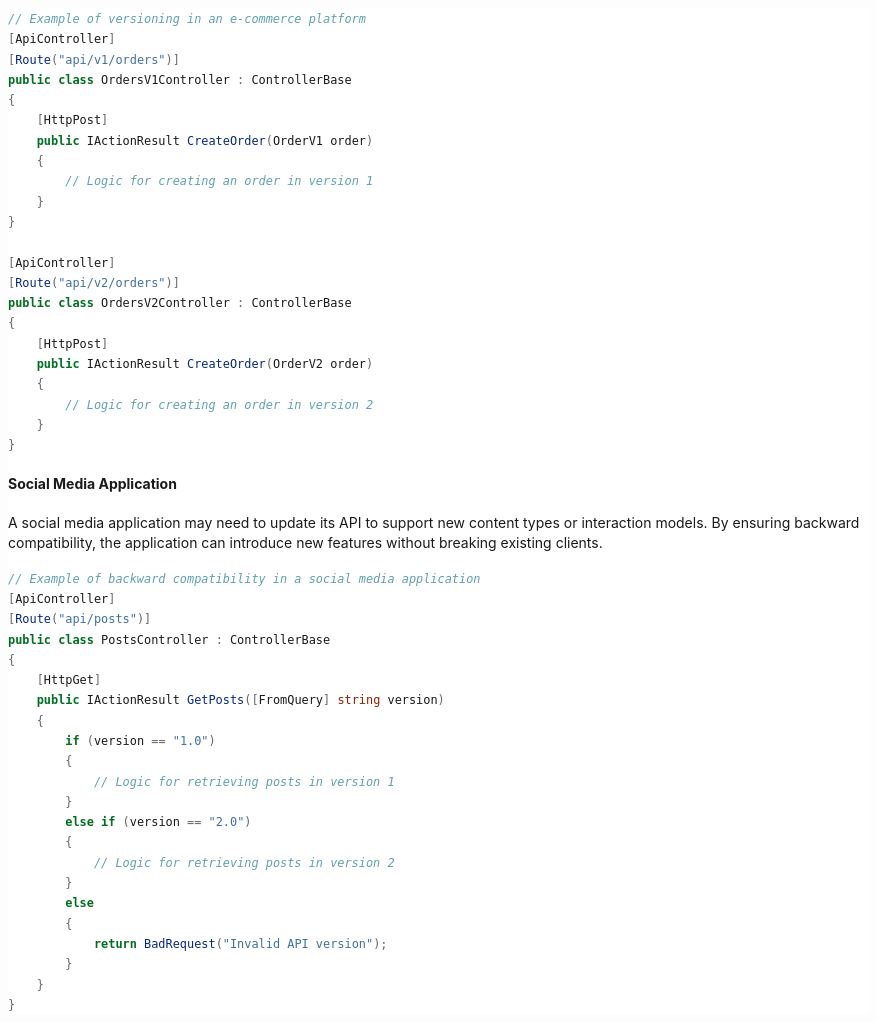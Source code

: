 ```csharp
// Example of versioning in an e-commerce platform
[ApiController]
[Route("api/v1/orders")]
public class OrdersV1Controller : ControllerBase
{
    [HttpPost]
    public IActionResult CreateOrder(OrderV1 order)
    {
        // Logic for creating an order in version 1
    }
}

[ApiController]
[Route("api/v2/orders")]
public class OrdersV2Controller : ControllerBase
{
    [HttpPost]
    public IActionResult CreateOrder(OrderV2 order)
    {
        // Logic for creating an order in version 2
    }
}
```

#### Social Media Application

A social media application may need to update its API to support new content types or interaction models. By ensuring backward compatibility, the application can introduce new features without breaking existing clients.

```csharp
// Example of backward compatibility in a social media application
[ApiController]
[Route("api/posts")]
public class PostsController : ControllerBase
{
    [HttpGet]
    public IActionResult GetPosts([FromQuery] string version)
    {
        if (version == "1.0")
        {
            // Logic for retrieving posts in version 1
        }
        else if (version == "2.0")
        {
            // Logic for retrieving posts in version 2
        }
        else
        {
            return BadRequest("Invalid API version");
        }
    }
}
```
